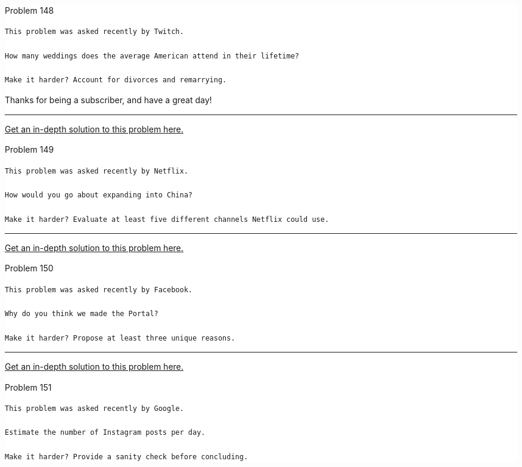 Problem 148

```
This problem was asked recently by Twitch.

How many weddings does the average American attend in their lifetime?

Make it harder? Account for divorces and remarrying.
```

Thanks for being a subscriber, and have a great day!

------

[Get an in-depth solution to this problem here.](https://dailyproductprep.com/solution/148?email=kinshukram@gmail.com&token=48ee2276bcba5f240b833ddac629cbf9a2b6b00b36898ca71683722db310ddd3306dad7eca80c925e8e15140e67f3b040eedb88d9bd4e5ce53b4c1fc133649cd57f01b6fc24f878923)

Problem 149

```
This problem was asked recently by Netflix.

How would you go about expanding into China?

Make it harder? Evaluate at least five different channels Netflix could use.
```

------

[Get an in-depth solution to this problem here.](https://dailyproductprep.com/solution/149?email=kinshukram@gmail.com&token=6f5cfca4db97c866dd7e1b5845cf1483a62197432d06b7a9e4fcd7ef603c13d0728c4756777f24531a4a7d35c4ef4144c81262e1f36f162d518191cc0aa2aec39b56803644471fabaf)

Problem 150

```
This problem was asked recently by Facebook.

Why do you think we made the Portal?

Make it harder? Propose at least three unique reasons.
```

------

[Get an in-depth solution to this problem here.](https://dailyproductprep.com/solution/150?email=kinshukram@gmail.com&token=ca2666917ea06f58c543715f9b78c9932193146755e05cd7fefdfeb613677234b239775edcc60b2e21d6bc244594693558e0d0f43555defb3e831df744fe11870b84a6ee58856188c6)


Problem 151

```
This problem was asked recently by Google.

Estimate the number of Instagram posts per day.

Make it harder? Provide a sanity check before concluding.
```
